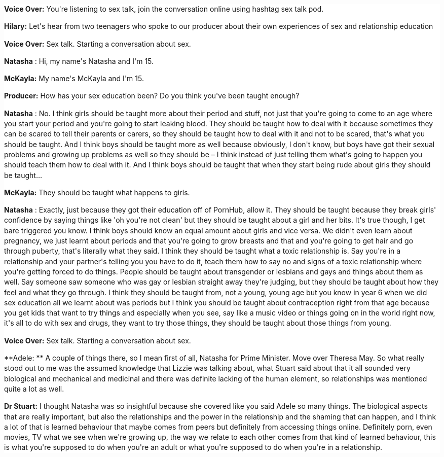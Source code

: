 **Voice Over:** You&#39;re listening to sex talk, join the conversation online using hashtag sex talk pod.

**Hilary:** Let&#39;s hear from two teenagers who spoke to our producer about their own experiences of sex and relationship education

**Voice Over:** Sex talk. Starting a conversation about sex.

**Natasha** : Hi, my name&#39;s Natasha and I&#39;m 15.

**McKayla:** My name&#39;s McKayla and I&#39;m 15.

**Producer:** How has your sex education been? Do you think you&#39;ve been taught enough?

**Natasha** : No. I think girls should be taught more about their period and stuff, not just that you&#39;re going to come to an age where you start your period and you&#39;re going to start leaking blood. They should be taught how to deal with it because sometimes they can be scared to tell their parents or carers, so they should be taught how to deal with it and not to be scared, that&#39;s what you should be taught. And I think boys should be taught more as well because obviously, I don&#39;t know, but boys have got their sexual problems and growing up problems as well so they should be – I think instead of just telling them what&#39;s going to happen you should teach them how to deal with it. And I think boys should be taught that when they start being rude about girls they should be taught…

**McKayla:** They should be taught what happens to girls.

**Natasha** : Exactly, just because they got their education off of PornHub, allow it. They should be taught because they break girls&#39; confidence by saying things like &#39;oh you&#39;re not clean&#39; but they should be taught about a girl and her bits. It&#39;s true though, I get bare triggered you know. I think boys should know an equal amount about girls and vice versa. We didn&#39;t even learn about pregnancy, we just learnt about periods and that you&#39;re going to grow breasts and that and you&#39;re going to get hair and go through puberty, that&#39;s literally what they said. I think they should be taught what a toxic relationship is. Say you&#39;re in a relationship and your partner&#39;s telling you you have to do it, teach them how to say no and signs of a toxic relationship where you&#39;re getting forced to do things. People should be taught about transgender or lesbians and gays and things about them as well. Say someone saw someone who was gay or lesbian straight away they&#39;re judging, but they should be taught about how they feel and what they go through. I think they should be taught from, not a young, young age but you know in year 6 when we did sex education all we learnt about was periods but I think you should be taught about contraception right from that age because you get kids that want to try things and especially when you see, say like a music video or things going on in the world right now, it&#39;s all to do with sex and drugs, they want to try those things, they should be taught about those things from young.

**Voice Over:** Sex talk. Starting a conversation about sex.

**Adele: ** A couple of things there, so I mean first of all, Natasha for Prime Minister. Move over Theresa May. So what really stood out to me was the assumed knowledge that Lizzie was talking about, what Stuart said about that it all sounded very biological and mechanical and medicinal and there was definite lacking of the human element, so relationships was mentioned quite a lot as well.

**Dr Stuart:** I thought Natasha was so insightful because she covered like you said Adele so many things. The biological aspects that are really important, but also the relationships and the power in the relationship and the shaming that can happen, and I think a lot of that is learned behaviour that maybe comes from peers but definitely from accessing things online. Definitely porn, even movies, TV what we see when we&#39;re growing up, the way we relate to each other comes from that kind of learned behaviour, this is what you&#39;re supposed to do when you&#39;re an adult or what you&#39;re supposed to do when you&#39;re in a relationship.
